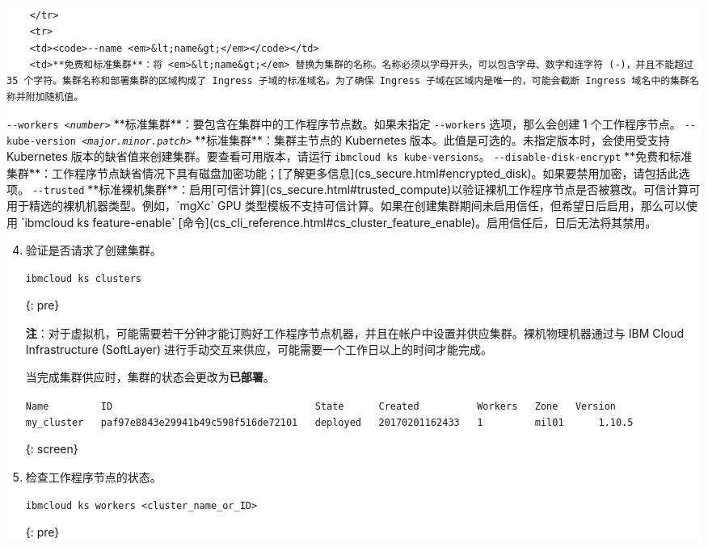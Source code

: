         </tr>
        <tr>
        <td><code>--name <em>&lt;name&gt;</em></code></td>
        <td>**免费和标准集群**：将 <em>&lt;name&gt;</em> 替换为集群的名称。名称必须以字母开头，可以包含字母、数字和连字符 (-)，并且不能超过 35 个字符。集群名称和部署集群的区域构成了 Ingress 子域的标准域名。为了确保 Ingress 子域在区域内是唯一的，可能会截断 Ingress 域名中的集群名称并附加随机值。
</td>
        </tr>
        <tr>
        <td><code>--workers <em>&lt;number&gt;</em></code></td>
        <td>**标准集群**：要包含在集群中的工作程序节点数。如果未指定 <code>--workers</code> 选项，那么会创建 1 个工作程序节点。</td>
        </tr>
        <tr>
          <td><code>--kube-version <em>&lt;major.minor.patch&gt;</em></code></td>
          <td>**标准集群**：集群主节点的 Kubernetes 版本。此值是可选的。未指定版本时，会使用受支持 Kubernetes 版本的缺省值来创建集群。要查看可用版本，请运行 <code>ibmcloud ks kube-versions</code>。
</td>
        </tr>
        <tr>
        <td><code>--disable-disk-encrypt</code></td>
        <td>**免费和标准集群**：工作程序节点缺省情况下具有磁盘加密功能；[了解更多信息](cs_secure.html#encrypted_disk)。如果要禁用加密，请包括此选项。</td>
        </tr>
        <tr>
        <td><code>--trusted</code></td>
        <td>**标准裸机集群**：启用[可信计算](cs_secure.html#trusted_compute)以验证裸机工作程序节点是否被篡改。可信计算可用于精选的裸机机器类型。例如，`mgXc` GPU 类型模板不支持可信计算。如果在创建集群期间未启用信任，但希望日后启用，那么可以使用 `ibmcloud ks feature-enable` [命令](cs_cli_reference.html#cs_cluster_feature_enable)。启用信任后，日后无法将其禁用。</td>
        </tr>
        </tbody></table>

4.  验证是否请求了创建集群。

    ```
    ibmcloud ks clusters
    ```
    {: pre}

    **注**：对于虚拟机，可能需要若干分钟才能订购好工作程序节点机器，并且在帐户中设置并供应集群。裸机物理机器通过与 IBM Cloud Infrastructure (SoftLayer) 进行手动交互来供应，可能需要一个工作日以上的时间才能完成。

    当完成集群供应时，集群的状态会更改为**已部署**。

    ```
    Name         ID                                   State      Created          Workers   Zone   Version
    my_cluster   paf97e8843e29941b49c598f516de72101   deployed   20170201162433   1         mil01      1.10.5
    ```
    {: screen}

5.  检查工作程序节点的状态。

    ```
    ibmcloud ks workers <cluster_name_or_ID>
    ```
    {: pre}
